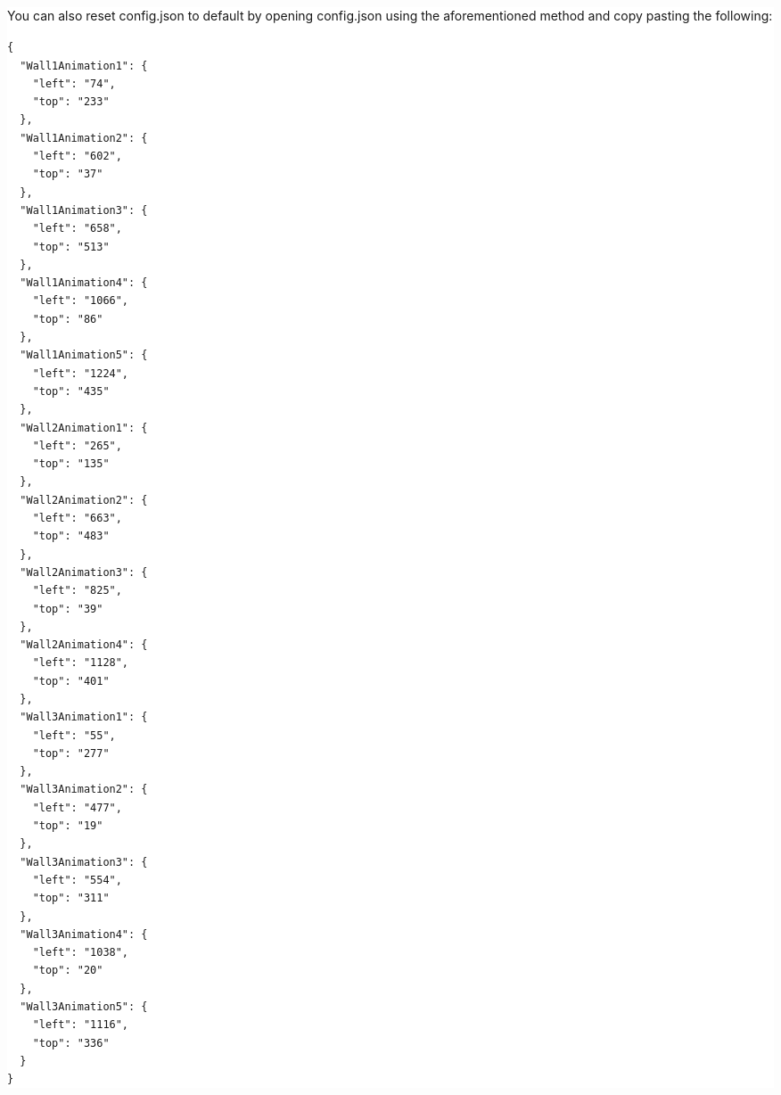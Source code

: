 
You can also reset config.json to default by opening config.json using the aforementioned method and copy pasting the following:
```
{
  "Wall1Animation1": {
    "left": "74",
    "top": "233"
  },
  "Wall1Animation2": {
    "left": "602",
    "top": "37"
  },
  "Wall1Animation3": {
    "left": "658",
    "top": "513"
  },
  "Wall1Animation4": {
    "left": "1066",
    "top": "86"
  },
  "Wall1Animation5": {
    "left": "1224",
    "top": "435"
  },
  "Wall2Animation1": {
    "left": "265",
    "top": "135"
  },
  "Wall2Animation2": {
    "left": "663",
    "top": "483"
  },
  "Wall2Animation3": {
    "left": "825",
    "top": "39"
  },
  "Wall2Animation4": {
    "left": "1128",
    "top": "401"
  },
  "Wall3Animation1": {
    "left": "55",
    "top": "277"
  },
  "Wall3Animation2": {
    "left": "477",
    "top": "19"
  },
  "Wall3Animation3": {
    "left": "554",
    "top": "311"
  },
  "Wall3Animation4": {
    "left": "1038",
    "top": "20"
  },
  "Wall3Animation5": {
    "left": "1116",
    "top": "336"
  }
}

```
